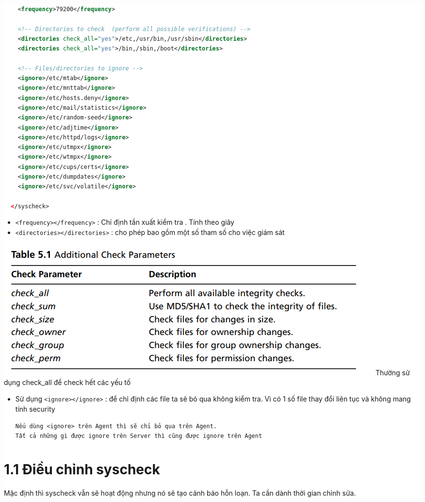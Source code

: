 ```xml
    <frequency>79200</frequency>

    <!-- Directories to check  (perform all possible verifications) -->
    <directories check_all="yes">/etc,/usr/bin,/usr/sbin</directories>
    <directories check_all="yes">/bin,/sbin,/boot</directories>

    <!-- Files/directories to ignore -->
    <ignore>/etc/mtab</ignore>
    <ignore>/etc/mnttab</ignore>
    <ignore>/etc/hosts.deny</ignore>
    <ignore>/etc/mail/statistics</ignore>
    <ignore>/etc/random-seed</ignore>
    <ignore>/etc/adjtime</ignore>
    <ignore>/etc/httpd/logs</ignore>
    <ignore>/etc/utmpx</ignore>
    <ignore>/etc/wtmpx</ignore>
    <ignore>/etc/cups/certs</ignore>
    <ignore>/etc/dumpdates</ignore>
    <ignore>/etc/svc/volatile</ignore>

  </syscheck>
```
- `<frequency></frequency>` : Chỉ định tần xuất kiểm tra . Tính theo giây
- `<directories></directories>` : cho phép bao gồm một số tham số cho việc giám sát

<img src="..\img\Screenshot_81.png">
Thường sử dụng check_all để check hết các yếu tố

- Sử dụng `<ignore></ignore>` : để chỉ định các file ta sẽ bỏ qua không kiểm tra. Vì có 1 số file thay đổi liên tục và không mang tính security

    ```
    Nếu dùng <ignore> trên Agent thì sẽ chỉ bỏ qua trên Agent.
    Tất cả những gì được ignore trên Server thì cũng được ignore trên Agent

    ```


# 1.1 Điều chỉnh syscheck
Mặc định thì syscheck vẫn sẽ hoạt động nhưng nó sẽ tạo cảnh báo hỗn loạn. Ta cần dành thời gian chỉnh sửa.
